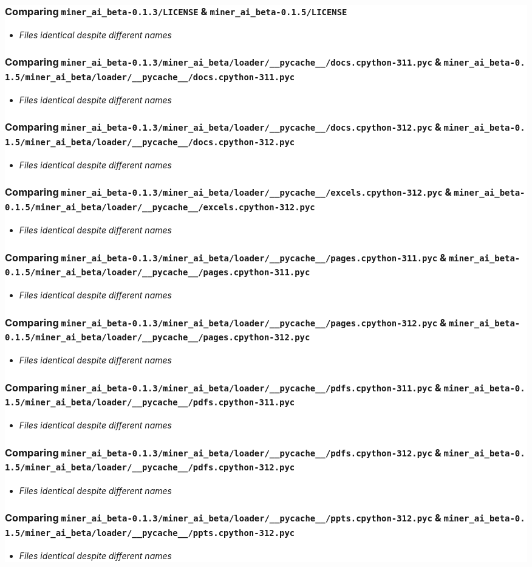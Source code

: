 ### Comparing `miner_ai_beta-0.1.3/LICENSE` & `miner_ai_beta-0.1.5/LICENSE`

 * *Files identical despite different names*

### Comparing `miner_ai_beta-0.1.3/miner_ai_beta/loader/__pycache__/docs.cpython-311.pyc` & `miner_ai_beta-0.1.5/miner_ai_beta/loader/__pycache__/docs.cpython-311.pyc`

 * *Files identical despite different names*

### Comparing `miner_ai_beta-0.1.3/miner_ai_beta/loader/__pycache__/docs.cpython-312.pyc` & `miner_ai_beta-0.1.5/miner_ai_beta/loader/__pycache__/docs.cpython-312.pyc`

 * *Files identical despite different names*

### Comparing `miner_ai_beta-0.1.3/miner_ai_beta/loader/__pycache__/excels.cpython-312.pyc` & `miner_ai_beta-0.1.5/miner_ai_beta/loader/__pycache__/excels.cpython-312.pyc`

 * *Files identical despite different names*

### Comparing `miner_ai_beta-0.1.3/miner_ai_beta/loader/__pycache__/pages.cpython-311.pyc` & `miner_ai_beta-0.1.5/miner_ai_beta/loader/__pycache__/pages.cpython-311.pyc`

 * *Files identical despite different names*

### Comparing `miner_ai_beta-0.1.3/miner_ai_beta/loader/__pycache__/pages.cpython-312.pyc` & `miner_ai_beta-0.1.5/miner_ai_beta/loader/__pycache__/pages.cpython-312.pyc`

 * *Files identical despite different names*

### Comparing `miner_ai_beta-0.1.3/miner_ai_beta/loader/__pycache__/pdfs.cpython-311.pyc` & `miner_ai_beta-0.1.5/miner_ai_beta/loader/__pycache__/pdfs.cpython-311.pyc`

 * *Files identical despite different names*

### Comparing `miner_ai_beta-0.1.3/miner_ai_beta/loader/__pycache__/pdfs.cpython-312.pyc` & `miner_ai_beta-0.1.5/miner_ai_beta/loader/__pycache__/pdfs.cpython-312.pyc`

 * *Files identical despite different names*

### Comparing `miner_ai_beta-0.1.3/miner_ai_beta/loader/__pycache__/ppts.cpython-312.pyc` & `miner_ai_beta-0.1.5/miner_ai_beta/loader/__pycache__/ppts.cpython-312.pyc`

 * *Files identical despite different names*
